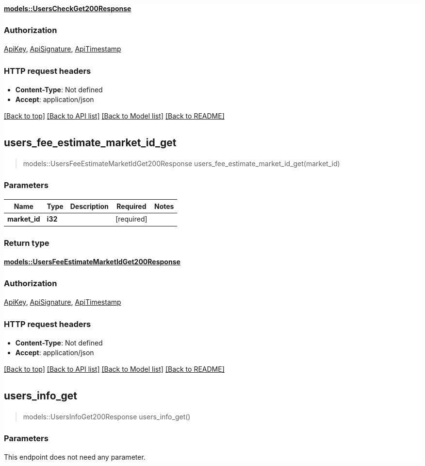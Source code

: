 [**models::UsersCheckGet200Response**](_users_check_get_200_response.md)

### Authorization

[ApiKey](../README.md#ApiKey), [ApiSignature](../README.md#ApiSignature), [ApiTimestamp](../README.md#ApiTimestamp)

### HTTP request headers

- **Content-Type**: Not defined
- **Accept**: application/json

[[Back to top]](#) [[Back to API list]](../README.md#documentation-for-api-endpoints) [[Back to Model list]](../README.md#documentation-for-models) [[Back to README]](../README.md)


## users_fee_estimate_market_id_get

> models::UsersFeeEstimateMarketIdGet200Response users_fee_estimate_market_id_get(market_id)


### Parameters


Name | Type | Description  | Required | Notes
------------- | ------------- | ------------- | ------------- | -------------
**market_id** | **i32** |  | [required] |

### Return type

[**models::UsersFeeEstimateMarketIdGet200Response**](_users_fee_estimate__market_id__get_200_response.md)

### Authorization

[ApiKey](../README.md#ApiKey), [ApiSignature](../README.md#ApiSignature), [ApiTimestamp](../README.md#ApiTimestamp)

### HTTP request headers

- **Content-Type**: Not defined
- **Accept**: application/json

[[Back to top]](#) [[Back to API list]](../README.md#documentation-for-api-endpoints) [[Back to Model list]](../README.md#documentation-for-models) [[Back to README]](../README.md)


## users_info_get

> models::UsersInfoGet200Response users_info_get()


### Parameters

This endpoint does not need any parameter.
